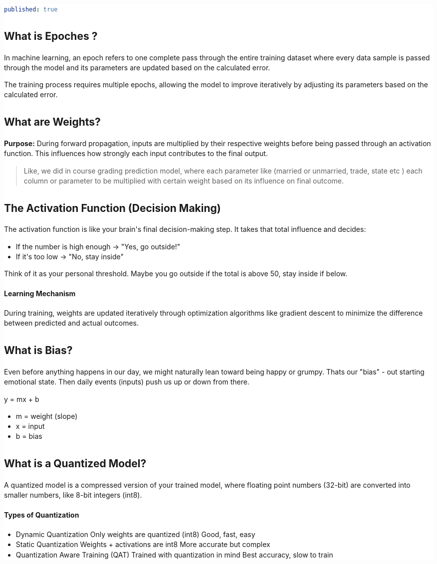 ```yaml
published: true
```

## What is Epoches ?
In machine learning, an epoch refers to one complete pass through the entire training dataset where every data sample is passed through the model and its parameters are updated based on the calculated error. 

The training process requires multiple epochs, allowing the model to improve iteratively by adjusting its parameters based on the calculated error.

## What are Weights?
**Purpose:** During forward propagation, inputs are multiplied by their respective weights before being passed through an activation function. This influences how strongly each input contributes to the final output. 
> Like, we did in course grading prediction model, where each parameter like (married or unmarried, trade, state etc ) each column or parameter to be multiplied with certain weight based on its influence on final outcome.

## The Activation Function (Decision Making)
The activation function is like your brain's final decision-making step. It takes that total influence and decides:

- If the number is high enough → "Yes, go outside!"
- If it's too low → "No, stay inside"

Think of it as your personal threshold. Maybe you go outside if the total is above 50, stay inside if below.

#### Learning Mechanism
During training, weights are updated iteratively through optimization algorithms like gradient descent to minimize the difference between predicted and actual outcomes.

## What is Bias?
Even before anything happens in our day, we might naturally lean toward being happy or grumpy. Thats our "bias" - out starting emotional state. Then daily events (inputs) push us up or down from there.

y = mx + b
- m = weight (slope)
- x = input
- b = bias

## What is a Quantized Model?
A quantized model is a compressed version of your trained model, where floating point numbers (32-bit) are converted into smaller numbers, like 8-bit integers (int8).

#### Types of Quantization 
- Dynamic Quantization	Only weights are quantized (int8)	Good, fast, easy
- Static Quantization	Weights + activations are int8	More accurate but complex
- Quantization Aware Training (QAT)	Trained with quantization in mind	Best accuracy, slow to train
